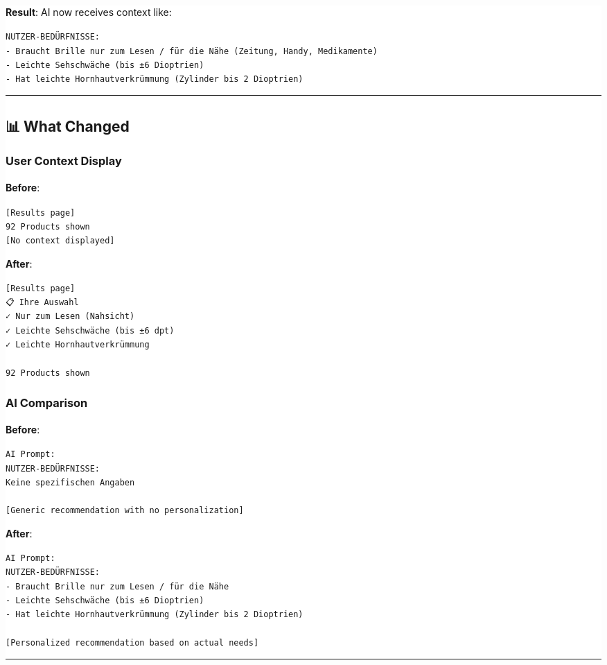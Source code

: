 **Result**: AI now receives context like:
```
NUTZER-BEDÜRFNISSE:
- Braucht Brille nur zum Lesen / für die Nähe (Zeitung, Handy, Medikamente)
- Leichte Sehschwäche (bis ±6 Dioptrien)
- Hat leichte Hornhautverkrümmung (Zylinder bis 2 Dioptrien)
```

---

## 📊 What Changed

### User Context Display

**Before**:
```
[Results page]
92 Products shown
[No context displayed]
```

**After**:
```
[Results page]
📋 Ihre Auswahl
✓ Nur zum Lesen (Nahsicht)
✓ Leichte Sehschwäche (bis ±6 dpt)
✓ Leichte Hornhautverkrümmung

92 Products shown
```

### AI Comparison

**Before**:
```
AI Prompt:
NUTZER-BEDÜRFNISSE:
Keine spezifischen Angaben

[Generic recommendation with no personalization]
```

**After**:
```
AI Prompt:
NUTZER-BEDÜRFNISSE:
- Braucht Brille nur zum Lesen / für die Nähe
- Leichte Sehschwäche (bis ±6 Dioptrien)
- Hat leichte Hornhautverkrümmung (Zylinder bis 2 Dioptrien)

[Personalized recommendation based on actual needs]
```

---